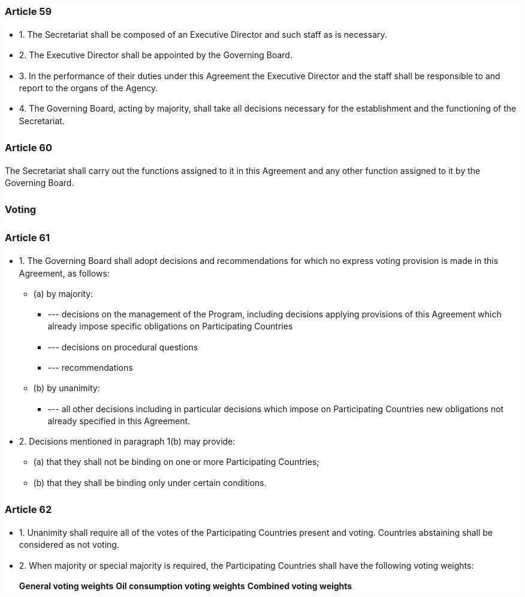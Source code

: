 ### Article 59
    
*   1\. The Secretariat shall be composed of an Executive Director and such staff as is necessary.

*   2\. The Executive Director shall be appointed by the Governing Board.

*   3\. In the performance of their duties under this Agreement the Executive Director and the staff shall be responsible to and report to the organs of the Agency.

*   4\. The Governing Board, acting by majority, shall take all decisions necessary for the establishment and the functioning of the Secretariat.

### Article 60

The Secretariat shall carry out the functions assigned to it in this Agreement and any other function assigned to it by the Governing Board.

### Voting

### Article 61
    
*   1\. The Governing Board shall adopt decisions and recommendations for which no express voting provision is made in this Agreement, as follows:
        
    *   (a) by majority:
            
        *   --- decisions on the management of the Program, including decisions applying provisions of this Agreement which already impose specific obligations on Participating Countries
        
        *   --- decisions on procedural questions
        
        *   --- recommendations
        
        
    
    *   (b) by unanimity:
            
        *   --- all other decisions including in particular decisions which impose on Participating Countries new obligations not already specified in this Agreement.
        
        
    
    

*   2\. Decisions mentioned in paragraph 1(b) may provide:
        
    *   (a) that they shall not be binding on one or more Participating Countries;
    
    *   (b) that they shall be binding only under certain conditions.
    
    

### Article 62
    
*   1\. Unanimity shall require all of the votes of the Participating Countries present and voting. Countries abstaining shall be considered as not voting.

*   2\. When majority or special majority is required, the Participating Countries shall have the following voting weights:
    
    **General voting weights** **Oil consumption voting weights** **Combined voting weights**
    